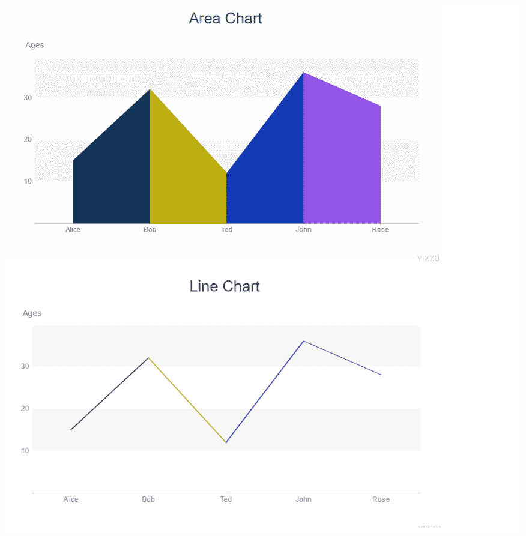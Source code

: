 ![area chart](img/168c60c5cc1539f27d915ab8a8360c8a.png)

![line chart](img/71efd55438536d3d6a784a0856fe3816.png)
